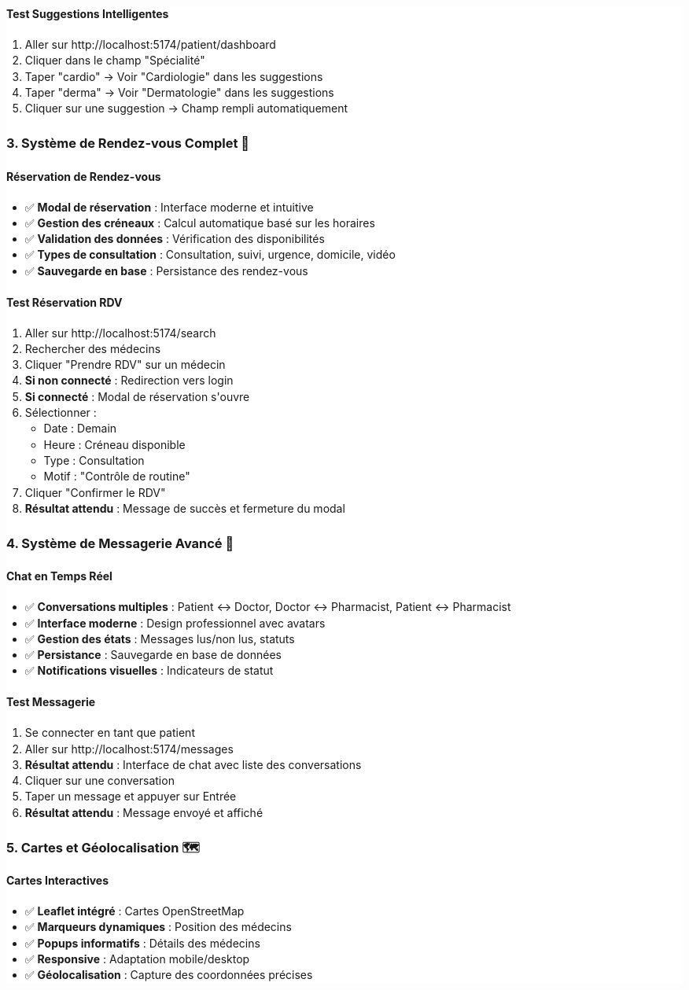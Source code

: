 #### **Test Suggestions Intelligentes**
1. Aller sur http://localhost:5174/patient/dashboard
2. Cliquer dans le champ "Spécialité"
3. Taper "cardio" → Voir "Cardiologie" dans les suggestions
4. Taper "derma" → Voir "Dermatologie" dans les suggestions
5. Cliquer sur une suggestion → Champ rempli automatiquement

### **3. Système de Rendez-vous Complet** 📅

#### **Réservation de Rendez-vous**
- ✅ **Modal de réservation** : Interface moderne et intuitive
- ✅ **Gestion des créneaux** : Calcul automatique basé sur les horaires
- ✅ **Validation des données** : Vérification des disponibilités
- ✅ **Types de consultation** : Consultation, suivi, urgence, domicile, vidéo
- ✅ **Sauvegarde en base** : Persistance des rendez-vous

#### **Test Réservation RDV**
1. Aller sur http://localhost:5174/search
2. Rechercher des médecins
3. Cliquer "Prendre RDV" sur un médecin
4. **Si non connecté** : Redirection vers login
5. **Si connecté** : Modal de réservation s'ouvre
6. Sélectionner :
   - Date : Demain
   - Heure : Créneau disponible
   - Type : Consultation
   - Motif : "Contrôle de routine"
7. Cliquer "Confirmer le RDV"
8. **Résultat attendu** : Message de succès et fermeture du modal

### **4. Système de Messagerie Avancé** 💬

#### **Chat en Temps Réel**
- ✅ **Conversations multiples** : Patient ↔ Doctor, Doctor ↔ Pharmacist, Patient ↔ Pharmacist
- ✅ **Interface moderne** : Design professionnel avec avatars
- ✅ **Gestion des états** : Messages lus/non lus, statuts
- ✅ **Persistance** : Sauvegarde en base de données
- ✅ **Notifications visuelles** : Indicateurs de statut

#### **Test Messagerie**
1. Se connecter en tant que patient
2. Aller sur http://localhost:5174/messages
3. **Résultat attendu** : Interface de chat avec liste des conversations
4. Cliquer sur une conversation
5. Taper un message et appuyer sur Entrée
6. **Résultat attendu** : Message envoyé et affiché

### **5. Cartes et Géolocalisation** 🗺️

#### **Cartes Interactives**
- ✅ **Leaflet intégré** : Cartes OpenStreetMap
- ✅ **Marqueurs dynamiques** : Position des médecins
- ✅ **Popups informatifs** : Détails des médecins
- ✅ **Responsive** : Adaptation mobile/desktop
- ✅ **Géolocalisation** : Capture des coordonnées précises
